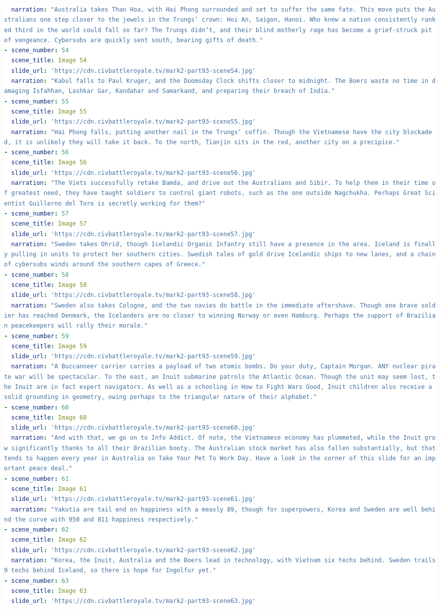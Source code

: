 ```yaml
  narration: "Australia takes Than Hoa, with Hai Phong surrounded and set to suffer the same fate. This move puts the Australians one step closer to the jewels in the Trungs‘ crown: Hoi An, Saigon, Hanoi. Who knew a nation consistently ranked third in the world could fall so far? The Trungs didn‘t, and their blind motherly rage has become a grief-struck pit of vengeance. Cybersubs are quickly sent south, bearing gifts of death."
- scene_number: 54
  scene_title: Image 54
  slide_url: 'https://cdn.civbattleroyale.tv/mark2-part93-scene54.jpg'
  narration: "Kabul falls to Paul Kruger, and the Doomsday Clock shifts closer to midnight. The Boers waste no time in damaging Isfahhan, Lashkar Gar, Kandahar and Samarkand, and preparing their breach of India."
- scene_number: 55
  scene_title: Image 55
  slide_url: 'https://cdn.civbattleroyale.tv/mark2-part93-scene55.jpg'
  narration: "Hai Phong falls, putting another nail in the Trungs‘ coffin. Though the Vietnamese have the city blockaded, it is unlikely they will take it back. To the north, Tianjin sits in the red, another city on a precipice."
- scene_number: 56
  scene_title: Image 56
  slide_url: 'https://cdn.civbattleroyale.tv/mark2-part93-scene56.jpg'
  narration: "The Viets successfully retake Bamda, and drive out the Australians and Sibir. To help them in their time of greatest need, they have taught soldiers to control giant robots, such as the one outside Nagchukha. Perhaps Great Scientist Guillerno del Toro is secretly working for them?"
- scene_number: 57
  scene_title: Image 57
  slide_url: 'https://cdn.civbattleroyale.tv/mark2-part93-scene57.jpg'
  narration: "Sweden takes Ohrid, though Icelandic Organic Infantry still have a presence in the area. Iceland is finally pulling in units to protect her southern cities. Swedish tales of gold drive Icelandic ships to new lanes, and a chain of cybersubs winds around the southern capes of Greece."
- scene_number: 58
  scene_title: Image 58
  slide_url: 'https://cdn.civbattleroyale.tv/mark2-part93-scene58.jpg'
  narration: "Sweden also takes Cologne, and the two navies do battle in the immediate aftershave. Though one brave soldier has reached Denmark, the Icelanders are no closer to winning Norway or even Hamburg. Perhaps the support of Brazilian peacekeepers will rally their morale."
- scene_number: 59
  scene_title: Image 59
  slide_url: 'https://cdn.civbattleroyale.tv/mark2-part93-scene59.jpg'
  narration: "A Buccanneer carrier carries a payload of two atomic bombs. Do your duty, Captain Morgan. ANY nuclear pirate war will be spectacular. To the east, an Inuit submarine patrols the Atlantic Ocean. Though the unit may seem lost, the Inuit are in fact expert navigators. As well as a schooling in How to Fight Wars Good, Inuit children also receive a solid grounding in geometry, owing perhaps to the triangular nature of their alphabet."
- scene_number: 60
  scene_title: Image 60
  slide_url: 'https://cdn.civbattleroyale.tv/mark2-part93-scene60.jpg'
  narration: "And with that, we go on to Info Addict. Of note, the Vietnamese economy has plummeted, while the Inuit grow significantly thanks to all their Brazilian booty. The Australian stock market has also fallen substantially, but that tends to happen every year in Australia on Take Your Pet To Work Day. Have a look in the corner of this slide for an important peace deal."
- scene_number: 61
  scene_title: Image 61
  slide_url: 'https://cdn.civbattleroyale.tv/mark2-part93-scene61.jpg'
  narration: "Yakutia are tail end on happiness with a measly 89, though for superpowers, Korea and Sweden are well behind the curve with 950 and 811 happiness respectively."
- scene_number: 62
  scene_title: Image 62
  slide_url: 'https://cdn.civbattleroyale.tv/mark2-part93-scene62.jpg'
  narration: "Korea, the Inuit, Australia and the Boers lead in technology, with Vietnam six techs behind. Sweden trails 9 techs behind Iceland, so there is hope for Ingolfur yet."
- scene_number: 63
  scene_title: Image 63
  slide_url: 'https://cdn.civbattleroyale.tv/mark2-part93-scene63.jpg'
```